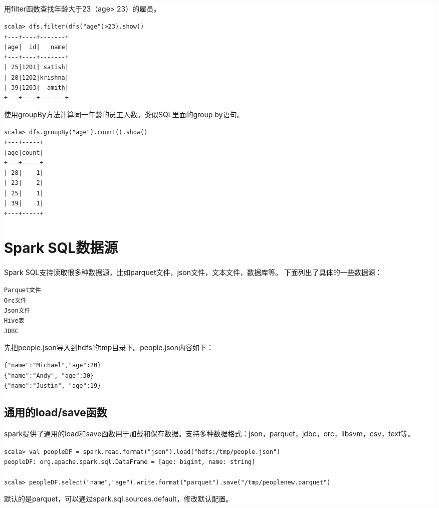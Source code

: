 用filter函数查找年龄大于23（age> 23）的雇员。
```text
scala> dfs.filter(dfs("age")>23).show()
+---+----+-------+
|age|  id|   name|
+---+----+-------+
| 25|1201| satish|
| 28|1202|krishna|
| 39|1203|  amith|
+---+----+-------+
```

使用groupBy方法计算同一年龄的员工人数。类似SQL里面的group by语句。
```text
scala> dfs.groupBy("age").count().show()
+---+-----+
|age|count|
+---+-----+
| 28|    1|
| 23|    2|
| 25|    1|
| 39|    1|
+---+-----+
```

# Spark SQL数据源
Spark SQL支持读取很多种数据源，比如parquet文件，json文件，文本文件，数据库等。
下面列出了具体的一些数据源：
```text
Parquet文件
Orc文件
Json文件
Hive表
JDBC
```

先把people.json导入到hdfs的tmp目录下。people.json内容如下：
```text
{"name":"Michael","age":20}
{"name":"Andy", "age":30}
{"name":"Justin", "age":19}
```

## 通用的load/save函数
spark提供了通用的load和save函数用于加载和保存数据。支持多种数据格式：json，parquet，jdbc，orc，libsvm，csv，text等。
```text
scala> val peopleDF = spark.read.format("json").load("hdfs:/tmp/people.json")
peopleDF: org.apache.spark.sql.DataFrame = [age: bigint, name: string]

scala> peopleDF.select("name","age").write.format("parquet").save("/tmp/peoplenew.parquet")
```
默认的是parquet，可以通过spark.sql.sources.default，修改默认配置。
